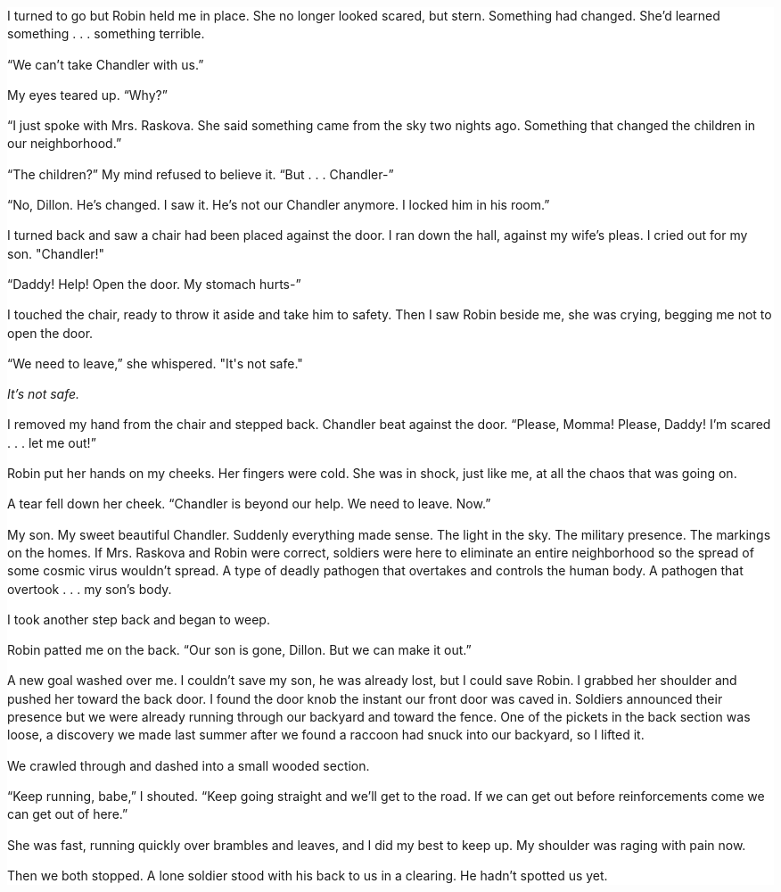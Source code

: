 I turned to go but Robin held me in place. She no longer looked scared, but stern. Something had changed. She’d learned something . . . something terrible.

“We can’t take Chandler with us.”

My eyes teared up. “Why?”

“I just spoke with Mrs. Raskova. She said something came from the sky two nights ago. Something that changed the children in our neighborhood.”

“The children?” My mind refused to believe it. “But . . . Chandler-”

“No, Dillon. He’s changed. I saw it. He’s not our Chandler anymore. I locked him in his room.”

I turned back and saw a chair had been placed against the door. I ran down the hall, against my wife’s pleas. I cried out for my son. "Chandler!"

“Daddy! Help! Open the door. My stomach hurts-”

I touched the chair, ready to throw it aside and take him to safety. Then I saw Robin beside me, she was crying, begging me not to open the door.

“We need to leave,” she whispered. "It's not safe."

*It’s not safe.*

I removed my hand from the chair and stepped back. Chandler beat against the door. “Please, Momma! Please, Daddy! I’m scared . . . let me out!”

Robin put her hands on my cheeks. Her fingers were cold. She was in shock, just like me, at all the chaos that was going on.

A tear fell down her cheek. “Chandler is beyond our help. We need to leave. Now.”

My son. My sweet beautiful Chandler. Suddenly everything made sense. The light in the sky. The military presence. The markings on the homes. If Mrs. Raskova and Robin were correct, soldiers were here to eliminate an entire neighborhood so the spread of some cosmic virus wouldn’t spread. A type of deadly pathogen that overtakes and controls the human body. A pathogen that overtook . . . my son’s body.

I took another step back and began to weep.

Robin patted me on the back. “Our son is gone, Dillon. But we can make it out.”

A new goal washed over me. I couldn’t save my son, he was already lost, but I could save Robin. I grabbed her shoulder and pushed her toward the back door. I found the door knob the instant our front door was caved in. Soldiers announced their presence but we were already running through our backyard and toward the fence. One of the pickets in the back section was loose, a discovery we made last summer after we found a raccoon had snuck into our backyard, so I lifted it.

We crawled through and dashed into a small wooded section.

“Keep running, babe,” I shouted. “Keep going straight and we’ll get to the road. If we can get out before reinforcements come we can get out of here.”

She was fast, running quickly over brambles and leaves, and I did my best to keep up. My shoulder was raging with pain now.

Then we both stopped. A lone soldier stood with his back to us in a clearing. He hadn’t spotted us yet.
